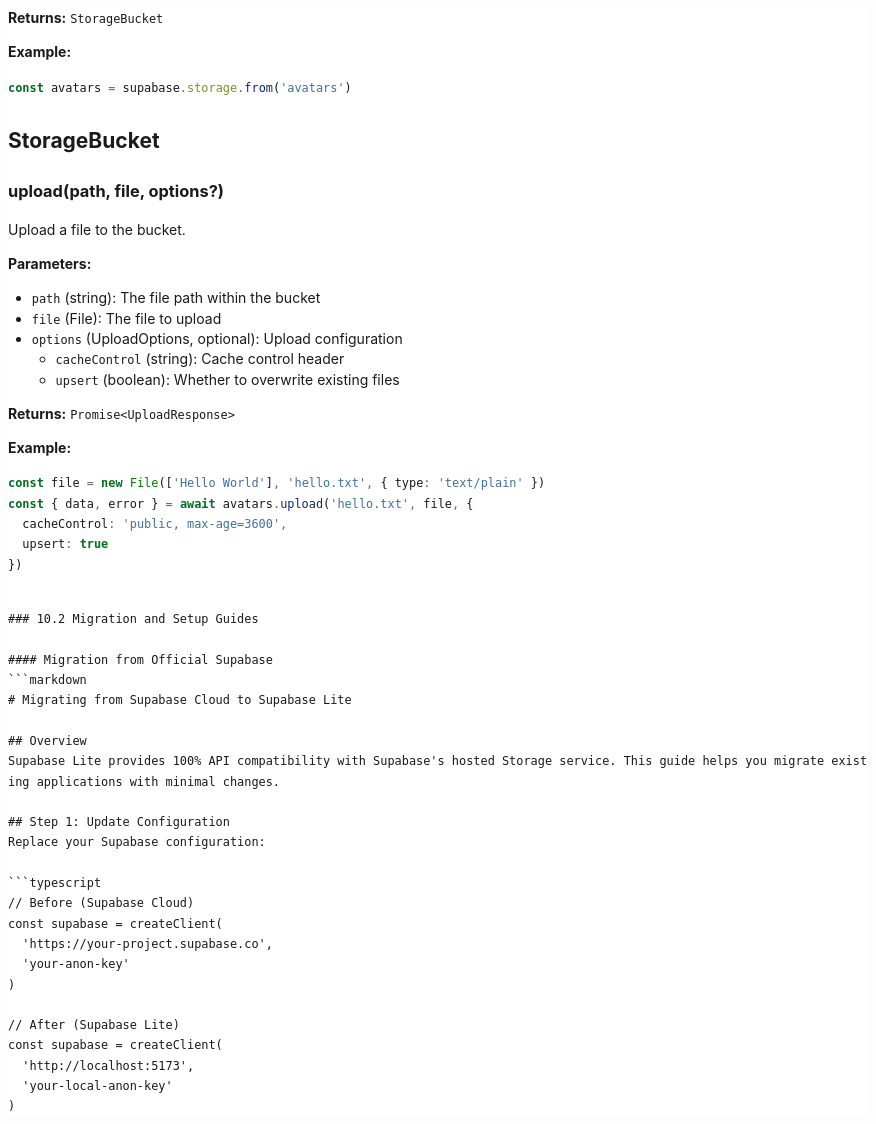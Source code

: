 **Returns:** `StorageBucket`

**Example:**
```typescript
const avatars = supabase.storage.from('avatars')
```

## StorageBucket

### upload(path, file, options?)
Upload a file to the bucket.

**Parameters:**
- `path` (string): The file path within the bucket
- `file` (File): The file to upload
- `options` (UploadOptions, optional): Upload configuration
  - `cacheControl` (string): Cache control header
  - `upsert` (boolean): Whether to overwrite existing files

**Returns:** `Promise<UploadResponse>`

**Example:**
```typescript
const file = new File(['Hello World'], 'hello.txt', { type: 'text/plain' })
const { data, error } = await avatars.upload('hello.txt', file, {
  cacheControl: 'public, max-age=3600',
  upsert: true
})
```
```

### 10.2 Migration and Setup Guides

#### Migration from Official Supabase
```markdown
# Migrating from Supabase Cloud to Supabase Lite

## Overview
Supabase Lite provides 100% API compatibility with Supabase's hosted Storage service. This guide helps you migrate existing applications with minimal changes.

## Step 1: Update Configuration
Replace your Supabase configuration:

```typescript
// Before (Supabase Cloud)
const supabase = createClient(
  'https://your-project.supabase.co', 
  'your-anon-key'
)

// After (Supabase Lite)  
const supabase = createClient(
  'http://localhost:5173',
  'your-local-anon-key'
)
```
